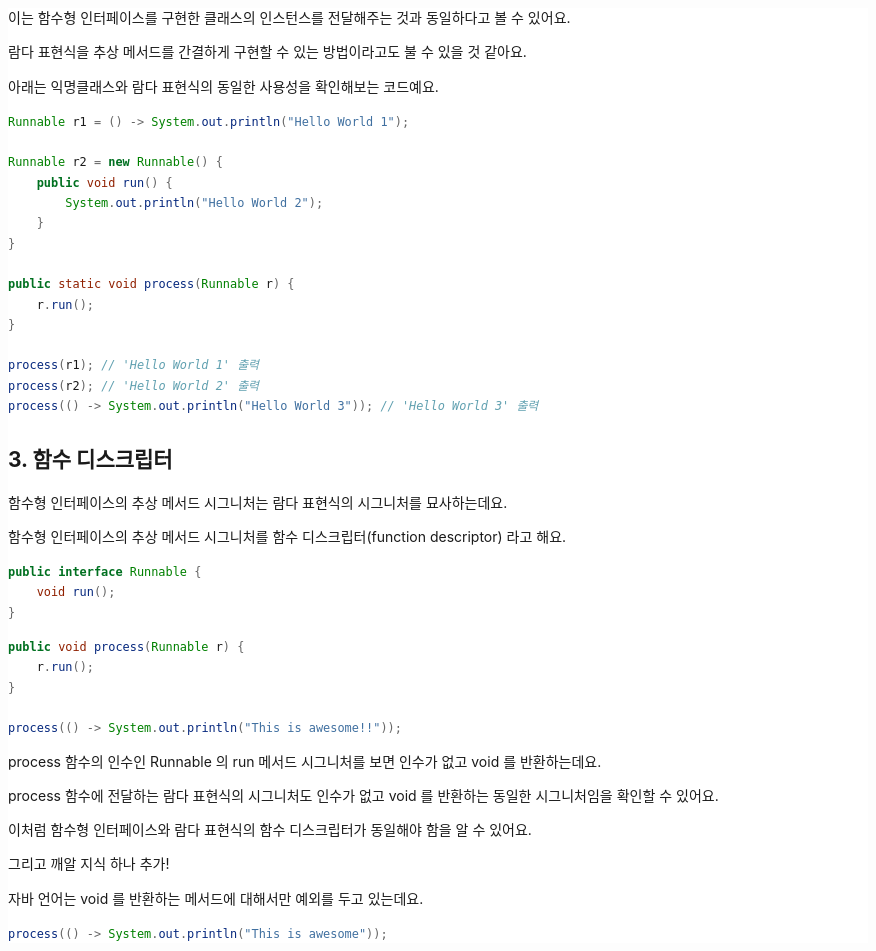 이는 함수형 인터페이스를 구현한 클래스의 인스턴스를 전달해주는 것과 동일하다고 볼 수 있어요.

람다 표현식을 추상 메서드를 간결하게 구현할 수 있는 방법이라고도 불 수 있을 것 같아요.

아래는 익명클래스와 람다 표현식의 동일한 사용성을 확인해보는 코드예요.

```java
Runnable r1 = () -> System.out.println("Hello World 1");

Runnable r2 = new Runnable() {
    public void run() {
        System.out.println("Hello World 2");
    }
}

public static void process(Runnable r) {
    r.run();
}

process(r1); // 'Hello World 1' 출력
process(r2); // 'Hello World 2' 출력
process(() -> System.out.println("Hello World 3")); // 'Hello World 3' 출력
```

## 3. 함수 디스크립터

함수형 인터페이스의 추상 메서드 시그니처는 람다 표현식의 시그니처를 묘사하는데요.

함수형 인터페이스의 추상 메서드 시그니처를 함수 디스크립터(function descriptor) 라고 해요.

```java
public interface Runnable {
    void run();
}
```

```java
public void process(Runnable r) {
    r.run();
}

process(() -> System.out.println("This is awesome!!"));
```

process 함수의 인수인 Runnable 의 run 메서드 시그니처를 보면 인수가 없고 void 를 반환하는데요.

process 함수에 전달하는 람다 표현식의 시그니처도 인수가 없고 void 를 반환하는 동일한 시그니처임을 확인할 수 있어요.

이처럼 함수형 인터페이스와 람다 표현식의 함수 디스크립터가 동일해야 함을 알 수 있어요. 

그리고 깨알 지식 하나 추가!

자바 언어는 void 를 반환하는 메서드에 대해서만 예외를 두고 있는데요.

```java
process(() -> System.out.println("This is awesome"));
```
